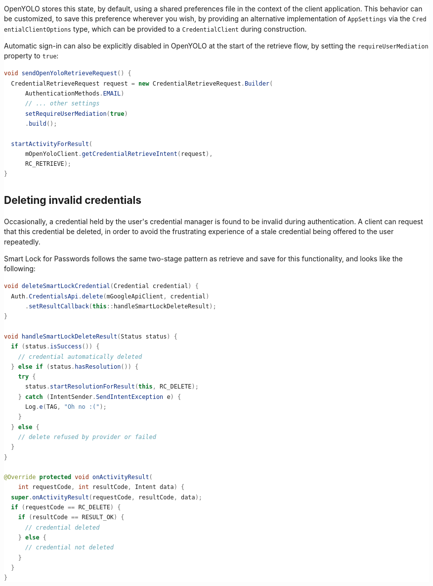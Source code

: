 OpenYOLO stores this state, by default, using a shared preferences file in the
context of the client application. This behavior can be customized, to save
this preference wherever you wish, by providing an alternative implementation
of `AppSettings` via the `CredentialClientOptions` type, which can be provided
to a `CredentialClient` during construction.

Automatic sign-in can also be explicitly disabled in OpenYOLO at the start of
the retrieve flow, by setting the `requireUserMediation` property to `true`:

```java
void sendOpenYoloRetrieveRequest() {
  CredentialRetrieveRequest request = new CredentialRetrieveRequest.Builder(
      AuthenticationMethods.EMAIL)
      // ... other settings
      setRequireUserMediation(true)
      .build();

  startActivityForResult(
      mOpenYoloClient.getCredentialRetrieveIntent(request),
      RC_RETRIEVE);
}
```

## Deleting invalid credentials

Occasionally, a credential held by the user's credential manager is found to
be invalid during authentication. A client can request that this credential
be deleted, in order to avoid the frustrating experience of a stale credential
being offered to the user repeatedly.

Smart Lock for Passwords follows the same two-stage pattern as retrieve and
save for this functionality, and looks like the following:

```java
void deleteSmartLockCredential(Credential credential) {
  Auth.CredentialsApi.delete(mGoogleApiClient, credential)
      .setResultCallback(this::handleSmartLockDeleteResult);
}

void handleSmartLockDeleteResult(Status status) {
  if (status.isSuccess()) {
    // credential automatically deleted
  } else if (status.hasResolution()) {
    try {
      status.startResolutionForResult(this, RC_DELETE);
    } catch (IntentSender.SendIntentException e) {
      Log.e(TAG, "Oh no :(");
    }
  } else {
    // delete refused by provider or failed
  }
}

@Override protected void onActivityResult(
    int requestCode, int resultCode, Intent data) {
  super.onActivityResult(requestCode, resultCode, data);
  if (requestCode == RC_DELETE) {
    if (resultCode == RESULT_OK) {
      // credential deleted
    } else {
      // credential not deleted
    }
  }
}
```
